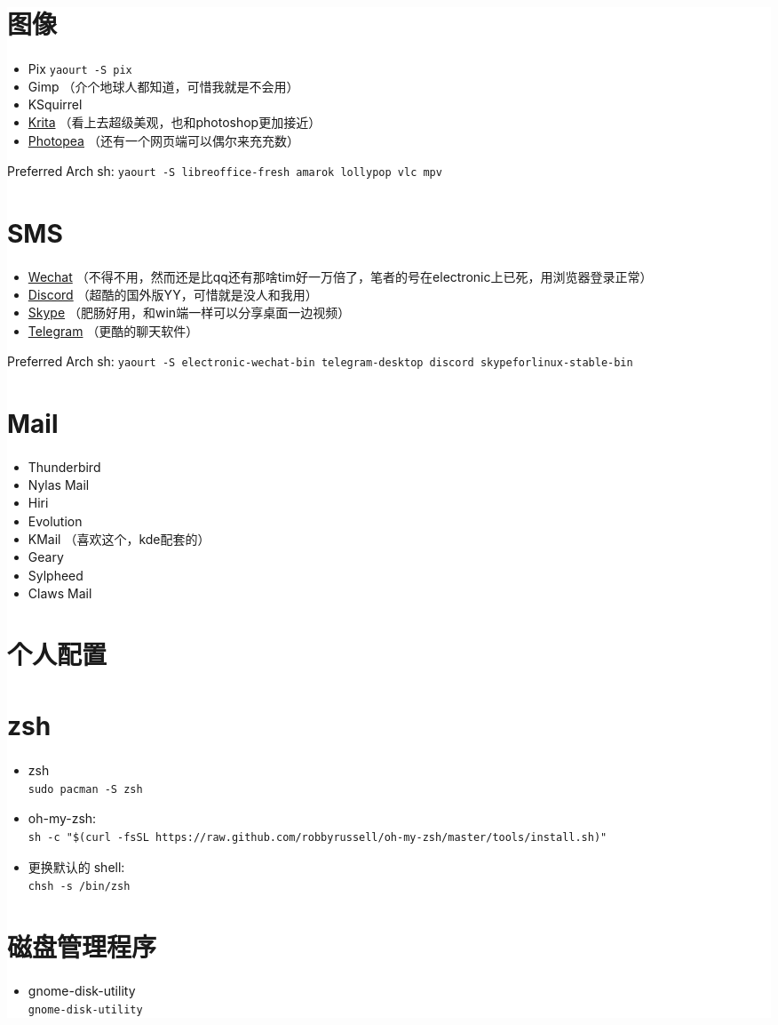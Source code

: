 # [](#图像 "图像")图像

* Pix `yaourt -S pix`
* Gimp  （介个地球人都知道，可惜我就是不会用）
* KSquirrel
* [Krita](https://krita.org/en/) （看上去超级美观，也和photoshop更加接近）
* [Photopea](https://www.photopea.com) （还有一个网页端可以偶尔来充充数）

Preferred Arch sh: `yaourt -S libreoffice-fresh amarok lollypop vlc mpv`

# [](#SMS "SMS")SMS

* [Wechat](https://github.com/geeeeeeeeek/electronic-wechat)  （不得不用，然而还是比qq还有那啥tim好一万倍了，笔者的号在electronic上已死，用浏览器登录正常）
* [Discord](https://discordapp.com/download)  （超酷的国外版YY，可惜就是没人和我用）
* [Skype](https://www.skype.com/en/get-skype/) （肥肠好用，和win端一样可以分享桌面一边视频）
* [Telegram](https://desktop.telegram.org)  （更酷的聊天软件）

Preferred Arch sh: `yaourt -S electronic-wechat-bin telegram-desktop discord skypeforlinux-stable-bin`

# [](#Mail "Mail")Mail

* Thunderbird
* Nylas Mail
* Hiri
* Evolution
* KMail （喜欢这个，kde配套的）
* Geary
* Sylpheed
* Claws Mail

# [](#个人配置 "个人配置")个人配置

# [](#zsh "zsh")zsh

* zsh  
  `sudo pacman -S zsh`

* oh-my-zsh:  
  `sh -c "$(curl -fsSL https://raw.github.com/robbyrussell/oh-my-zsh/master/tools/install.sh)"`

* 更换默认的 shell:  
  `chsh -s /bin/zsh`

# [](#磁盘管理程序 "磁盘管理程序")磁盘管理程序

* gnome-disk-utility  
  `gnome-disk-utility`
